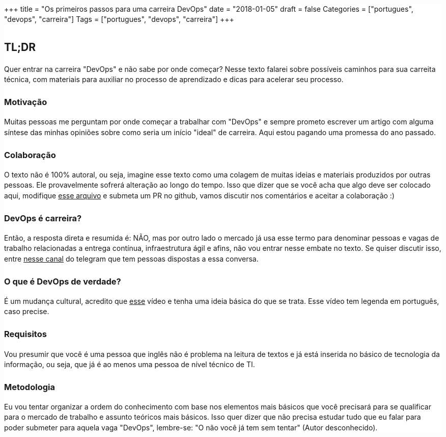 +++
title = "Os primeiros passos para uma carreira DevOps"
date = "2018-01-05"
draft = false
Categories = ["portugues", "devops", "carreira"]
Tags = ["portugues", "devops", "carreira"]
+++

## TL;DR

Quer entrar na carreira "DevOps" e não sabe por onde começar? Nesse texto falarei sobre possíveis caminhos para sua carreita técnica, com materiais para auxiliar no processo de aprendizado e dicas para acelerar seu processo.

### Motivação

Muitas pessoas me perguntam por onde começar a trabalhar com "DevOps" e sempre prometo escrever um artigo com alguma síntese das minhas opiniões sobre como seria um início "ideal" de carreira. Aqui estou pagando uma promessa do ano passado.

### Colaboração

O texto não é 100% autoral, ou seja, imagine esse texto como uma colagem de muitas ideias e materiais produzidos por outras pessoas. Ele provavelmente sofrerá alteração ao longo do tempo. Isso que dizer que se você acha que algo deve ser colocado aqui, modifique [esse arquivo](https://github.com/gomex/gomex.me/blob/master/content/post/carreira-devops.md) e submeta um PR no github, vamos discutir nos comentários e aceitar a colaboração :)

### DevOps é carreira?

Então, a resposta direta e resumida é: NÃO, mas por outro lado o mercado já usa esse termo para denominar pessoas e vagas de trabalho relacionadas a entrega contínua, infraestrutura ágil e afins, não vou entrar nesse embate no texto. Se quiser discutir isso, entre [nesse canal](https://t.me/devopsbr) do telegram que tem pessoas dispostas a essa conversa.

### O que é DevOps de verdade?

É um mudança cultural, acredito que [esse](https://www.youtube.com/watch?v=9B2f3wcKp-I) vídeo e tenha uma ideia básica do que se trata. Esse vídeo tem legenda em português, caso precise.

### Requisitos

Vou presumir que você é uma pessoa que inglês não é problema na leitura de textos e já está inserida no básico de tecnologia da informação, ou seja, que já é ao menos uma pessoa de nível técnico de TI.

### Metodologia

Eu vou tentar organizar a ordem do conhecimento com base nos elementos mais básicos que você precisará para se qualificar para o mercado de trabalho e assunto teóricos mais básicos. Isso quer dizer que não precisa estudar tudo que eu falar para poder submeter para aquela vaga "DevOps", lembre-se: "O não você já tem sem tentar" (Autor desconhecido).
